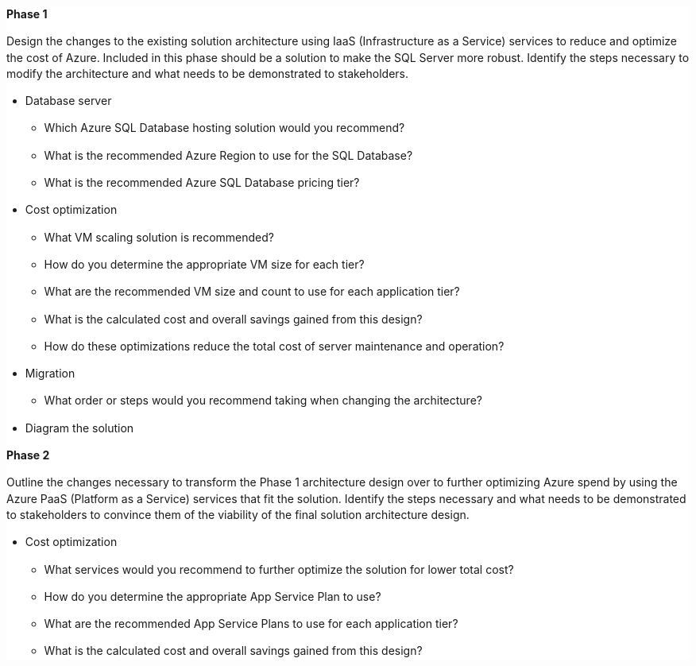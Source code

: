 **Phase 1**

Design the changes to the existing solution architecture using IaaS
(Infrastructure as a Service) services to reduce and optimize the cost
of Azure. Included in this phase should be a solution to make the SQL
Server more robust. Identify the steps necessary to modify the
architecture and what needs to be demonstrated to stakeholders.

-   Database server

    -   Which Azure SQL Database hosting solution would you recommend?

    -   What is the recommended Azure Region to use for the SQL
        Database?

    -   What is the recommended Azure SQL Database pricing tier?

-   Cost optimization

    -   What VM scaling solution is recommended?

    -   How do you determine the appropriate VM size for each tier?

    -   What are the recommended VM size and count to use for each
        application tier?

    -   What is the calculated cost and overall savings gained from this
        design?

    -   How do these optimizations reduce the total cost of server
        maintenance and operation?

-   Migration

    -   What order or steps would you recommend taking when changing the
        architecture?

-   Diagram the solution

**Phase 2**

Outline the changes necessary to transform the Phase 1 architecture
design over to further optimizing Azure spend by using the Azure PaaS
(Platform as a Service) services that fit the solution. Identify the
steps necessary and what needs to be demonstrated to stakeholders to
convince them of the viability of the final solution architecture
design.

-   Cost optimization

    -   What services would you recommend to further optimize the
        solution for lower total cost?

    -   How do you determine the appropriate App Service Plan to use?

    -   What are the recommended App Service Plans to use for each
        application tier?

    -   What is the calculated cost and overall savings gained from this
        design?
